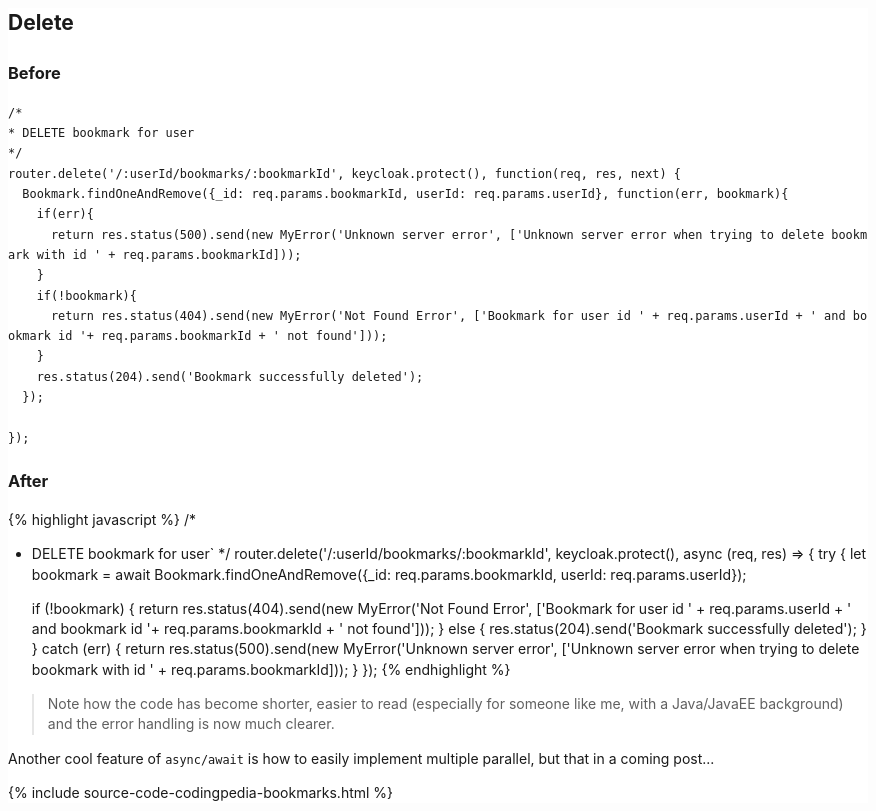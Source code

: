 ## Delete

### Before
```
/*
* DELETE bookmark for user
*/
router.delete('/:userId/bookmarks/:bookmarkId', keycloak.protect(), function(req, res, next) {
  Bookmark.findOneAndRemove({_id: req.params.bookmarkId, userId: req.params.userId}, function(err, bookmark){
    if(err){
      return res.status(500).send(new MyError('Unknown server error', ['Unknown server error when trying to delete bookmark with id ' + req.params.bookmarkId]));
    }
    if(!bookmark){
      return res.status(404).send(new MyError('Not Found Error', ['Bookmark for user id ' + req.params.userId + ' and bookmark id '+ req.params.bookmarkId + ' not found']));
    }
    res.status(204).send('Bookmark successfully deleted');
  });

});
```

### After

{% highlight javascript %}
/*
* DELETE bookmark for user`
*/
router.delete('/:userId/bookmarks/:bookmarkId', keycloak.protect(), async (req, res) => {
  try {
    let bookmark = await Bookmark.findOneAndRemove({_id: req.params.bookmarkId, userId: req.params.userId});

    if (!bookmark) {
      return res.status(404).send(new MyError('Not Found Error', ['Bookmark for user id ' + req.params.userId + ' and bookmark id '+ req.params.bookmarkId + ' not found']));
    } else {
      res.status(204).send('Bookmark successfully deleted');
    }
  } catch (err) {
    return res.status(500).send(new MyError('Unknown server error', ['Unknown server error when trying to delete bookmark with id ' + req.params.bookmarkId]));
  }
});
{% endhighlight %}

> Note how the code has become shorter, easier to read (especially for someone like me, with a Java/JavaEE background) and the error handling is now much clearer.
   
Another cool feature of `async/await` is how to easily implement multiple parallel, but that in a coming post...     
   
{% include source-code-codingpedia-bookmarks.html %}



[^1]: <https://developer.mozilla.org/en-US/docs/Web/JavaScript/Reference/Statements/async_function>